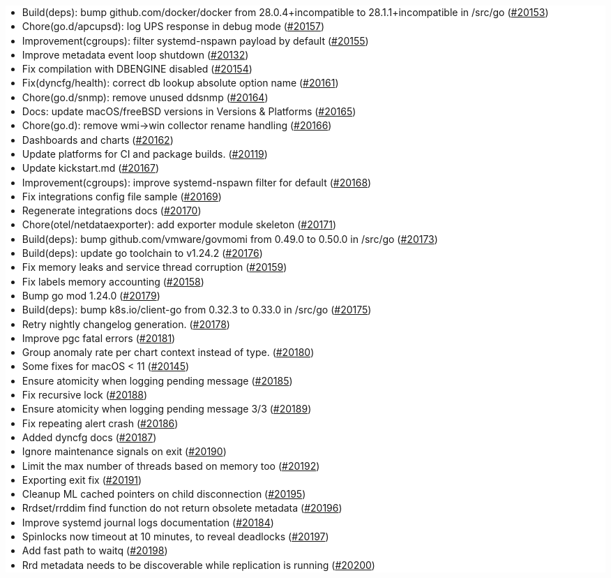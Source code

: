- Build(deps): bump github.com/docker/docker from 28.0.4+incompatible to 28.1.1+incompatible in /src/go ([#20153](https://github.com/netdata/netdata/issues/20153))
- Chore(go.d/apcupsd): log UPS response in debug mode ([#20157](https://github.com/netdata/netdata/issues/20157))
- Improvement(cgroups): filter systemd-nspawn payload by default ([#20155](https://github.com/netdata/netdata/issues/20155))
- Improve metadata event loop shutdown ([#20132](https://github.com/netdata/netdata/issues/20132))
- Fix compilation with DBENGINE disabled ([#20154](https://github.com/netdata/netdata/issues/20154))
- Fix(dyncfg/health): correct db lookup absolute option name ([#20161](https://github.com/netdata/netdata/issues/20161))
- Chore(go.d/snmp): remove unused ddsnmp ([#20164](https://github.com/netdata/netdata/issues/20164))
- Docs: update macOS/freeBSD versions in  Versions & Platforms ([#20165](https://github.com/netdata/netdata/issues/20165))
- Chore(go.d): remove wmi->win collector rename handling ([#20166](https://github.com/netdata/netdata/issues/20166))
- Dashboards and charts ([#20162](https://github.com/netdata/netdata/issues/20162))
- Update platforms for CI and package builds. ([#20119](https://github.com/netdata/netdata/issues/20119))
- Update kickstart.md ([#20167](https://github.com/netdata/netdata/issues/20167))
- Improvement(cgroups): improve systemd-nspawn filter for default ([#20168](https://github.com/netdata/netdata/issues/20168))
- Fix integrations config file sample ([#20169](https://github.com/netdata/netdata/issues/20169))
- Regenerate integrations docs ([#20170](https://github.com/netdata/netdata/issues/20170))
- Chore(otel/netdataexporter): add exporter module skeleton ([#20171](https://github.com/netdata/netdata/issues/20171))
- Build(deps): bump github.com/vmware/govmomi from 0.49.0 to 0.50.0 in /src/go ([#20173](https://github.com/netdata/netdata/issues/20173))
- Build(deps): update go toolchain to v1.24.2 ([#20176](https://github.com/netdata/netdata/issues/20176))
- Fix memory leaks and service thread corruption ([#20159](https://github.com/netdata/netdata/issues/20159))
- Fix labels memory accounting ([#20158](https://github.com/netdata/netdata/issues/20158))
- Bump go mod 1.24.0 ([#20179](https://github.com/netdata/netdata/issues/20179))
- Build(deps): bump k8s.io/client-go from 0.32.3 to 0.33.0 in /src/go ([#20175](https://github.com/netdata/netdata/issues/20175))
- Retry nightly changelog generation. ([#20178](https://github.com/netdata/netdata/issues/20178))
- Improve pgc fatal errors ([#20181](https://github.com/netdata/netdata/issues/20181))
- Group anomaly rate per chart context instead of type. ([#20180](https://github.com/netdata/netdata/issues/20180))
- Some fixes for macOS < 11 ([#20145](https://github.com/netdata/netdata/issues/20145))
- Ensure atomicity when logging pending message ([#20185](https://github.com/netdata/netdata/issues/20185))
- Fix recursive lock ([#20188](https://github.com/netdata/netdata/issues/20188))
- Ensure atomicity when logging pending message 3/3 ([#20189](https://github.com/netdata/netdata/issues/20189))
- Fix repeating alert crash ([#20186](https://github.com/netdata/netdata/issues/20186))
- Added dyncfg docs ([#20187](https://github.com/netdata/netdata/issues/20187))
- Ignore maintenance signals on exit ([#20190](https://github.com/netdata/netdata/issues/20190))
- Limit the max number of threads based on memory too ([#20192](https://github.com/netdata/netdata/issues/20192))
- Exporting exit fix ([#20191](https://github.com/netdata/netdata/issues/20191))
- Cleanup ML cached pointers on child disconnection ([#20195](https://github.com/netdata/netdata/issues/20195))
- Rrdset/rrddim find function do not return obsolete metadata ([#20196](https://github.com/netdata/netdata/issues/20196))
- Improve systemd journal logs documentation ([#20184](https://github.com/netdata/netdata/issues/20184))
- Spinlocks now timeout at 10 minutes, to reveal deadlocks ([#20197](https://github.com/netdata/netdata/issues/20197))
- Add fast path to waitq ([#20198](https://github.com/netdata/netdata/issues/20198))
- Rrd metadata needs to be discoverable while replication is running ([#20200](https://github.com/netdata/netdata/issues/20200))